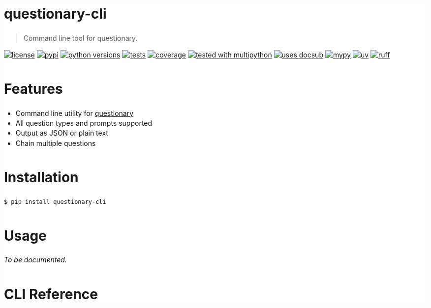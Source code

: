 # questionary-cli

> Command line tool for questionary.



[![license](https://img.shields.io/github/license/makukha/questionary-cli.svg)](https://github.com/makukha/questionary-cli/blob/main/LICENSE)
[![pypi](https://img.shields.io/pypi/v/questionary-cli.svg#v0.1.2)](https://pypi.org/project/questionary-cli)
[![python versions](https://img.shields.io/pypi/pyversions/questionary-cli.svg)](https://pypi.org/project/questionary-cli)
[![tests](https://raw.githubusercontent.com/makukha/questionary-cli/v0.1.2/docs/img/badge/tests.svg)](https://github.com/makukha/questionary-cli)
[![coverage](https://raw.githubusercontent.com/makukha/questionary-cli/v0.1.2/docs/img/badge/coverage.svg)](https://github.com/makukha/questionary-cli)
[![tested with multipython](https://img.shields.io/badge/tested_with-multipython-x)](https://github.com/makukha/multipython)
[![uses docsub](https://img.shields.io/endpoint?url=https://raw.githubusercontent.com/makukha/docsub/refs/heads/main/docs/badge/v1.json)](https://github.com/makukha/docsub)
[![mypy](https://img.shields.io/badge/type_checked-mypy-%231674b1)](http://mypy.readthedocs.io)
[![uv](https://img.shields.io/endpoint?url=https://raw.githubusercontent.com/astral-sh/uv/main/assets/badge/v0.json)](https://github.com/astral-sh/ruff)
[![ruff](https://img.shields.io/endpoint?url=https://raw.githubusercontent.com/astral-sh/ruff/main/assets/badge/v2.json)](https://github.com/astral-sh/ruff)



# Features



- Command line utility for [questionary](https://questionary.readthedocs.io)
- All question types and prompts supported
- Output as JSON or plain text 
- Chain multiple questions



# Installation

```shell
$ pip install questionary-cli
```


# Usage



_To be documented._



# CLI Reference
